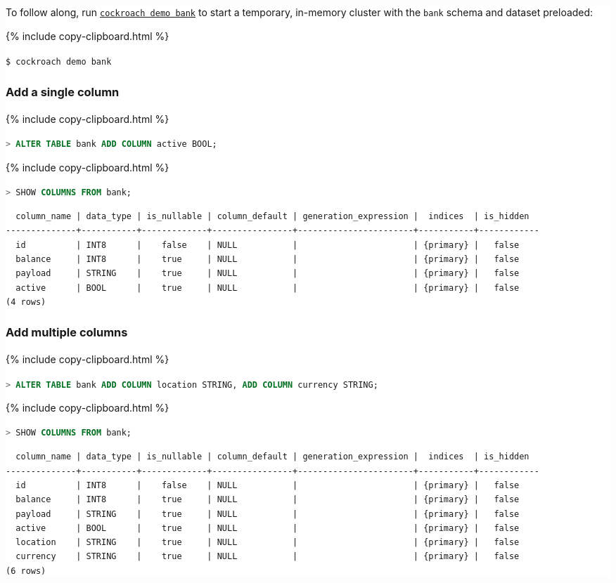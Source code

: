 To follow along, run [`cockroach demo bank`](cockroach-demo.html) to start a temporary, in-memory cluster with the `bank` schema and dataset preloaded:

{% include copy-clipboard.html %}
~~~ shell
$ cockroach demo bank
~~~

### Add a single column

{% include copy-clipboard.html %}
~~~ sql
> ALTER TABLE bank ADD COLUMN active BOOL;
~~~

{% include copy-clipboard.html %}
~~~ sql
> SHOW COLUMNS FROM bank;
~~~

~~~
  column_name | data_type | is_nullable | column_default | generation_expression |  indices  | is_hidden
--------------+-----------+-------------+----------------+-----------------------+-----------+------------
  id          | INT8      |    false    | NULL           |                       | {primary} |   false
  balance     | INT8      |    true     | NULL           |                       | {primary} |   false
  payload     | STRING    |    true     | NULL           |                       | {primary} |   false
  active      | BOOL      |    true     | NULL           |                       | {primary} |   false
(4 rows)
~~~

### Add multiple columns

{% include copy-clipboard.html %}
~~~ sql
> ALTER TABLE bank ADD COLUMN location STRING, ADD COLUMN currency STRING;
~~~

{% include copy-clipboard.html %}
~~~ sql
> SHOW COLUMNS FROM bank;
~~~

~~~
  column_name | data_type | is_nullable | column_default | generation_expression |  indices  | is_hidden
--------------+-----------+-------------+----------------+-----------------------+-----------+------------
  id          | INT8      |    false    | NULL           |                       | {primary} |   false
  balance     | INT8      |    true     | NULL           |                       | {primary} |   false
  payload     | STRING    |    true     | NULL           |                       | {primary} |   false
  active      | BOOL      |    true     | NULL           |                       | {primary} |   false
  location    | STRING    |    true     | NULL           |                       | {primary} |   false
  currency    | STRING    |    true     | NULL           |                       | {primary} |   false
(6 rows)
~~~
